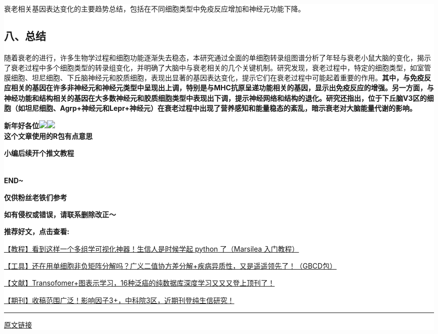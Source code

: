 衰老相关基因表达变化的主要趋势总结，包括在不同细胞类型中免疫反应增加和神经元功能下降。</span></section><h2 data-tool="markdown.com.cn编辑器"><span></span><span>八、总结</span></h2><p data-tool="markdown.com.cn编辑器">随着衰老的进行，许多生物学过程和细胞功能逐渐失去稳态，本研究通过全面的单细胞转录组图谱分析了年轻与衰老小鼠大脑的变化，揭示了衰老过程中多个细胞类型的转录组变化，并明确了大脑中与衰老相关的几个关键机制。研究发现，衰老过程中，特定的细胞类型，如室管膜细胞、坦尼细胞、下丘脑神经元和胶质细胞，表现出显著的基因表达变化，提示它们在衰老过程中可能起着重要的作用。<strong>其中，与免疫反应相关的基因在许多非神经元和神经元类型中呈现出上调，特别是与MHC抗原呈递功能相关的基因，显示出免疫反应的增强。</strong><strong>另一方面，与神经功能和结构相关的基因在大多数神经元和胶质细胞类型中表现出下调，提示神经网络和结构的退化。</strong><strong>研究还指出，位于下丘脑V3区的细胞（如坦尼细胞、Agrp+神经元和Lepr+神经元）在衰老过程中出现了营养感知和能量稳态的紊乱，暗示衰老对大脑能量代谢的影响。</strong></p><section><span><strong>新年好各位<strong><img data-ratio="1" data-w="128" data-src="https://res.wx.qq.com/t/wx_fed/we-emoji/res/v1.3.10/assets/newemoji/Yellowdog.png" src="https://res.wx.qq.com/t/wx_fed/we-emoji/res/v1.3.10/assets/newemoji/Yellowdog.png"><img data-ratio="1" data-w="128" data-src="https://res.wx.qq.com/t/wx_fed/we-emoji/res/v1.3.10/assets/Expression/Expression_64@2x.png" src="https://res.wx.qq.com/t/wx_fed/we-emoji/res/v1.3.10/assets/Expression/Expression_64@2x.png"></strong></strong></span></section><section><span></span></section><section><span><strong>这个文章使用的R包有点意思</strong></span></section><p><span><strong>小编后续开个推文教程</strong></span></p><section><mp-common-profile data-id="MzkyNTIzMzYyMA==" data-pluginname="mpprofile" data-headimg="http://mmbiz.qpic.cn/mmbiz_png/LvUIqvYKCeXYZNMxRMnjiaicO2a27jDZ2FgQga8TdeQcsGRJRIn2IInkKtfcbbMXOBSViaPXpTOBulUlNzd11pzow/0?wx_fmt=png" data-nickname="生信碱移" data-alias="liudoufu307" data-signature="春来秋至，分享我的所见与所识" data-from="2" data-weuitheme="light"></mp-common-profile></section><section><br></section><section><strong><span>END~</span></strong><br></section><p><span><strong>仅供粉丝老铁们参考</strong></span></p><section><strong>如有侵权或错误，请联系删除改正～</strong></section><section data-class="_mbEditor" data-id="32689"><section><section><section><p><span><strong mpa-from-tpl="t">推荐好文，点击查看:</strong></span></p><p><a target="_blank" href="https://mp.weixin.qq.com/s?__biz=MzkyNTIzMzYyMA==&amp;mid=2247495429&amp;idx=1&amp;sn=0f9fe0c62916c0f034a0f2bbb98e8ade&amp;scene=21#wechat_redirect" textvalue="【教程】一文读懂孟‍德尔随机化！" linktype="text" imgurl="" imgdata="null" data-itemshowtype="0" tab="innerlink" data-linktype="2">【教程】看到这样一个多组学可视化神器！生信人是时候学起 python 了（Marsilea 入门教程）</a><br></p><p><a target="_blank" href="https://mp.weixin.qq.com/s?__biz=MzkyNTIzMzYyMA==&amp;mid=2247495382&amp;idx=1&amp;sn=33c7576a1cdd370361e3667b4346dcc8&amp;scene=21#wechat_redirect" textvalue="【工具】NBT: 单细胞可‍解释张量分解算法sclTD！" linktype="text" imgurl="" imgdata="null" data-itemshowtype="0" tab="innerlink" data-linktype="2"><span>【工具】还在用单细胞非负矩阵分解吗？广义二值协方差分解+疾病异质性，又是遥遥领先了！（GBCD包）</span></a></p><p><a target="_blank" href="https://mp.weixin.qq.com/s?__biz=MzkyNTIzMzYyMA==&amp;mid=2247495398&amp;idx=1&amp;sn=ee8b90bc53b8885d39f9005936984f88&amp;scene=21#wechat_redirect" textvalue="【文献】这篇顶刊纯生信领先常规生信分‍析一个版本！" linktype="text" imgurl="" imgdata="null" data-itemshowtype="0" tab="innerlink" data-linktype="2">【文献】Transofomer+图表示学习，16种泛癌的纯数据库深度学习又又又登上顶刊了！</a></p><p><a target="_blank" href="https://mp.weixin.qq.com/s?__biz=MzkyNTIzMzYyMA==&amp;mid=2247495197&amp;idx=1&amp;sn=c62596642fbefba5bb5c6e7070af84f7&amp;scene=21#wechat_redirect" textvalue="【期刊】无版面费低分 SCI 期刊‍，近期发表多篇纯网药研究！" linktype="text" imgurl="" imgdata="null" data-itemshowtype="0" tab="innerlink" data-linktype="2"><span>【期刊】收稿范围广泛！影响因子3+，中科院3区，近期刊登纯生信研究！</span></a></p></section></section></section></section></section><p><mp-style-type data-value="3"></mp-style-type></p></div>  
<hr>
<a href="https://mp.weixin.qq.com/s/z2QeHJvSFsvA711BS_Go4Q",target="_blank" rel="noopener noreferrer">原文链接</a>
